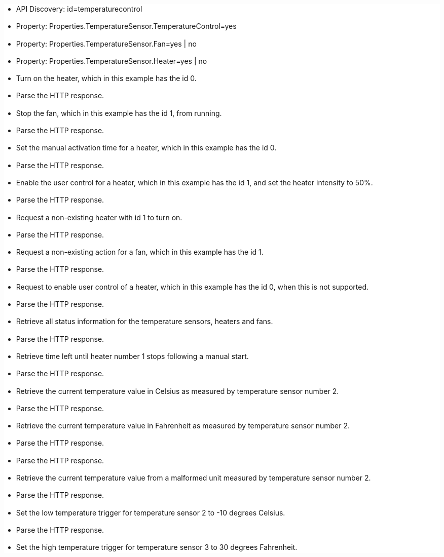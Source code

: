 - API Discovery: id=temperaturecontrol
- Property: Properties.TemperatureSensor.TemperatureControl=yes
- Property: Properties.TemperatureSensor.Fan=yes | no
- Property: Properties.TemperatureSensor.Heater=yes | no

- Turn on the heater, which in this example has the id 0.

- Parse the HTTP response.

- Stop the fan, which in this example has the id 1, from running.

- Parse the HTTP response.

- Set the manual activation time for a heater, which in this example has the id 0.

- Parse the HTTP response.

- Enable the user control for a heater, which in this example has the id 1, and set the heater intensity to 50%.

- Parse the HTTP response.

- Request a non-existing heater with id 1 to turn on.

- Parse the HTTP response.

- Request a non-existing action for a fan, which in this example has the id 1.

- Parse the HTTP response.

- Request to enable user control of a heater, which in this example has the id 0, when this is not supported.

- Parse the HTTP response.

- Retrieve all status information for the temperature sensors, heaters and fans.

- Parse the HTTP response.

- Retrieve time left until heater number 1 stops following a manual start.

- Parse the HTTP response.

- Retrieve the current temperature value in Celsius as measured by temperature sensor number 2.

- Parse the HTTP response.

- Retrieve the current temperature value in Fahrenheit as measured by temperature sensor number 2.

- Parse the HTTP response.

- Parse the HTTP response.

- Retrieve the current temperature value from a malformed unit measured by temperature sensor number 2.

- Parse the HTTP response.

- Set the low temperature trigger for temperature sensor 2 to -10 degrees Celsius.

- Parse the HTTP response.

- Set the high temperature trigger for temperature sensor 3 to 30 degrees Fahrenheit.
